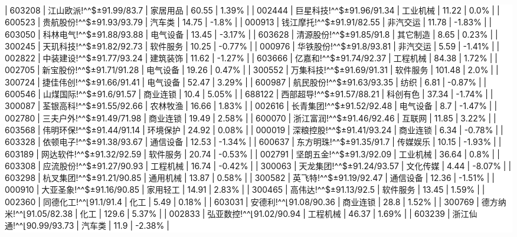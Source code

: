| 603208 | 江山欧派!^^$±91.99/83.7  |   家居用品   |   60.55   |  1.39%  |
| 002444 | 巨星科技!^^$±91.96/91.34 |   工业机械   |   11.22   |   0.0%  |
| 600523 | 贵航股份!^^$±91.93/93.79 |    汽车类    |   14.75   |  -1.8%  |
| 000913 | 钱江摩托!^^$±91.91/82.55 |   非汽交运   |   11.78   |  -1.83% |
| 603050 | 科林电气!^^$±91.88/93.88 |   电气设备   |   13.45   |  -3.17% |
| 603628 | 清源股份!^^$±91.85/91.8  |   其它制造   |    8.65   |  0.23%  |
| 300245 | 天玑科技!^^$±91.82/92.73 |   软件服务   |   10.25   |  -0.77% |
| 000976 | 华铁股份!^^$±91.8/93.81  |   非汽交运   |    5.59   |  -1.41% |
| 002822 | 中装建设!^^$±91.77/93.24 |   建筑装饰   |   11.62   |  -1.27% |
| 603666 |  亿嘉和!^^$±91.74/92.37  |   工程机械   |   84.38   |  1.72%  |
| 002705 | 新宝股份!^^$±91.71/91.28 |   电气设备   |   19.26   |  0.47%  |
| 300552 | 万集科技!^^$±91.69/91.31 |   软件服务   |   101.48  |   2.0%  |
| 300724 | 捷佳伟创!^^$±91.66/91.41 |   电气设备   |   52.47   |  3.29%  |
| 600987 | 航民股份!^^$±91.63/93.35 |     纺织     |    6.81   |  -0.87% |
| 600546 | 山煤国际!^^$±91.6/91.57  |   商业连锁   |    10.4   |  5.05%  |
| 688122 | 西部超导!^^$±91.57/88.21 |   科创有色   |   37.34   |  -1.74% |
| 300087 | 荃银高科!^^$±91.55/92.66 |   农林牧渔   |   16.66   |  1.83%  |
| 002616 | 长青集团!^^$±91.52/92.48 |   电气设备   |    8.7    |  -1.47% |
| 002780 | 三夫户外!^^$±91.49/71.98 |   商业连锁   |   19.49   |  2.58%  |
| 600070 | 浙江富润!^^$±91.46/92.46 |    互联网    |   11.85   |  3.22%  |
| 603568 | 伟明环保!^^$±91.44/91.14 |   环境保护   |   24.92   |  0.08%  |
| 000019 | 深粮控股!^^$±91.41/93.24 |   商业连锁   |    6.34   |  -0.78% |
| 603328 | 依顿电子!^^$±91.38/93.67 |   通信设备   |   12.53   |  -1.34% |
| 600637 | 东方明珠!^^$±91.35/91.7  |   传媒娱乐   |   10.15   |  -1.93% |
| 603189 | 网达软件!^^$±91.32/92.59 |   软件服务   |   20.74   |  -0.53% |
| 002791 | 坚朗五金!^^$±91.3/92.09  |   工业机械   |   36.64   |   0.8%  |
| 603308 | 应流股份!^^$±91.27/90.93 |   工程机械   |   16.74   |  -0.42% |
| 300063 | 天龙集团!^^$±91.24/93.57 |   文化传媒   |    4.44   |  -8.07% |
| 603298 | 杭叉集团!^^$±91.21/90.85 |   通用机械   |   13.87   |  0.58%  |
| 300582 |  英飞特!^^$±91.19/92.47  |   通信设备   |   12.36   |  -1.51% |
| 000910 | 大亚圣象!^^$±91.16/90.85 |   家用轻工   |   14.91   |  2.83%  |
| 300465 |  高伟达!^^$±91.13/92.5   |   软件服务   |   13.45   |  1.59%  |
| 002360 |  同德化工!^^⌊91.1/91.4   |     化工     |    5.49   |  0.18%  |
| 603031 |  安德利!^^⌊91.08/90.36   |   商业连锁   |    28.8   |  1.52%  |
| 300769 | 德方纳米!^^⌊91.05/82.38  |     化工     |   129.6   |  5.37%  |
| 002833 | 弘亚数控!^^⌊91.02/90.94  |   工程机械   |   46.37   |  1.69%  |
| 603239 | 浙江仙通!^^⌊90.99/93.73  |    汽车类    |    11.9   |  -2.38% |